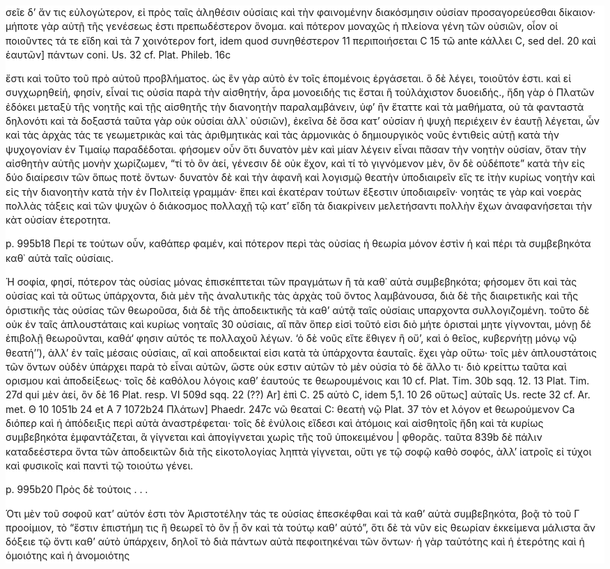 σεῖε δ’ ἄν τις εὐλογώτερον, εἰ πρὸς ταῖς ἀληθέσιν οὐσίαις καὶ τὴν φαινομένην
διακόσμησιν οὐσίαν προσαγορεύεσθαι δίκαιον· μήποτε γὰρ αὐτῇ
<lb n="40"/> τῆς γενέσεως ἐστι πρεπωδέστερον ὅνομα. καὶ πότερον μοναχῶς ἡ
πλείονα γένη τῶν οὐσιῶν, οἷον οἱ ποιοῦντες τά τε εἴδη καὶ τὰ <lb n="35"/>
<note type="footnote">7 χοινότερον fort, idem quod συνηθέστερον 11 περιποιήσεται C 15 τῶ ante
κάλλει C, sed del. 20 καὶ ἑαυτῶν] πάντων coni. Us. 32 cf. Plat. Phileb. 16c</note>

<pb n="4"/>
ἔστι καὶ τοῦτο τοῦ πρὸ αὐτοῦ προβλήματος. ὡς ἓν γὰρ αὐτὸ ἐν τοῖς ἑπομένοις
ἐργάσεται. ὃ δὲ λέγει, τοιοῦτόν ἐστι. καὶ εἰ συγχωρηθείή, φησίν,
εἶναί τις οὐσία παρὰ τὴν αἰσθητήν, ἆρα μονοειδής τις ἔσται ἢ τοὐλάχιστον
<lb n="5"/> δυοειδής., ἤδη γὰρ ὁ Πλατῶν ἐδόκει μεταξὺ τῆς νοητῆς καὶ τῇς αἰσθητῆς
τὴν διανοητὴν παραλαμβάνειν, ὑφ’ ἣν ἔταττε καὶ τὰ μαθήματα, οὐ
τὰ φανταστὰ δηλονότι καὶ τὰ δοξαστά ταῦτα γὰρ οὐκ οὐσίαι ἀλλ᾿
οὐσιῶν), ἐκεῖνα δὲ ὅσα κατ’ οὐσίαν ἡ ψυχὴ περιέχειν ἐν ἑαυτῇ λέγεται,
ὧν καὶ τὰς ἀρχὰς τάς τε γεωμετρικὰς καὶ τὰς ἀριθμητικὰς καὶ τὰς ἁρμονικὰς
<lb n="10"/> ὁ δημιουργικὸς νοῦς ἐντιθεὶς αὐτῇ κατὰ τὴν ψυχογονίαν ἐν Τιμαίῳ
παραδέδοται. φήσομεν οὖν ὅτι δυνατὸν μὲν καὶ μίαν λέγειν εἶναι πᾶσαν
τὴν νοητὴν οὐσίαν, ὅταν τὴν αἰσθητὴν αὐτῆς μονὴν χωρίζωμεν, “τί τὸ
ὂν ἀεί, γένεσιν δὲ οὐκ ἔχον, καὶ τί τὸ γιγνόμενον μὲν, ὂν δὲ οὐδέποτε”
κατὰ τὴν εἰς δύο διαίρεσιν τῶν ὅπως ποτὲ ὄντων· δυνατὸν δὲ καὶ
<lb n="15"/> τὴν ἀφανῆ καὶ λογισμῷ θεατὴν ὑποδιαιρεῖν εἴς τε ἰτὴν κυρίως νοητὴν καὶ
εἰς τὴν διανοητὴν κατὰ τὴν ἐν Πολιτείᾳ γραμμάν· ἔπει καὶ ἑκατέραν
τούτων ἔξεστιν ὑποδιαιρεῖν· νοητάς τε γὰρ καὶ νοερὰς πολλὰς τάξεις
καὶ τῶν ψυχῶν ὁ διάκοσμος πολλαχῇ τῷ κατ’ εἴδη τὰ
διακρίνειν μελετήσαντι πολλὴν ἔχων ἀναφανήσεται τὴν κὰτ οὐσίαν <lb n="15"/>
<lb n="20"/> ἑτεροτητα.</p>
<p>p. 995b18 Περί τε τούτων οὖν, καθάπερ φαμέν,
καὶ πότερον περὶ τὰς οὐσίας ἡ θεωρία μόνον ἐστὶν ἡ καὶ πέρι
τὰ συμβεβηκότα καθ᾿ αὑτὰ ταῖς οὐσίαις.</p>
<p>Ἡ σοφία, φησί, πότερον τὰς οὐσίας μόνας ἐπισκέπτεται τῶν πραγμάτων
<lb n="25"/> ἢ τὰ καθ᾿ αὑτὰ συμβεβηκότα; φήσομεν ὅτι καὶ τὰς οὐσίας καὶ τὰ <lb n="20"/>
οὕτως ὑπάρχοντα, διὰ μὲν τῆς ἀναλυτικῆς τὰς ἀρχὰς τοῦ ὄντος λαμβάνουσα,
διὰ δὲ τῆς διαιρετικῆς καὶ τῆς ὁριστικῆς τὰς οὐσίας τῶν
θεωροῦσα, διὰ δὲ τῆς ἀποδεικτικῆς τὰ καθ’ αὑτᾷ ταῖς οὐσίαις υπαρχοντα
συλλογιζομένη. τοῦτο δὲ οὐκ ἐν ταῖς ἁπλουστάταις καὶ κυρίως νοηταῖς <lb n="25"/>
<lb n="30"/> 30 οὐσίαις, αἳ πᾶν ὅπερ εἰσὶ τοῦτό εἰσι διὸ μήτε ὁρισταὶ μητε
γίγνονται, μόνῃ δὲ ἐπιβολῇ θεωροῦνται, καθά‘ φησιν αὐτός τε πολλαχοῦ
λέγων. ‘ὁ δὲ νοῦς εἴτε ἔθιγεν ἢ οὔ’, καὶ ὁ θεῖος,
κυβερνήτῃ μόνῳ νῷ θεατή’’), ἀλλ’ ἐν ταῖς μέσαις οὐσίαις, αἳ καὶ αποδεικταί
εἰσι κατὰ τὰ ὑπάρχοντα ἑαυταῖς. ἔχει γὰρ οὕτω· τοῖς μὲν ἁπλουστάτοις <lb n="30"/>
<lb n="35"/> τῶν ὄντων οὐδὲν ὑπάρχει παρὰ τὸ εἶναι αὐτῶν, ὥστε οὐκ εστιν
αὐτῶν τὸ μὲν οὐσία τὸ δὲ ἄλλο τι· διὸ κρείττω ταῦτα καὶ ορισμου καὶ
ἀποδείξεως· τοῖς δὲ καθόλου λόγοις καθ’ ἑαυτούς τε θεωρουμένοις και
<note type="footnote">10 cf. Plat. Tim. 30b sqq. 12. 13 Plat. Tim. 27d qui μὲν ἀεί, ὂν δὲ
16 Plat. resp. VI 509d sqq. 22 (??) Ar] ἐπὶ C. 25 αὑτὸ C, idem 5,1. 10
26 οὕτως] αὐταῖς Us. recte 32 cf. Ar. met. Θ 10 1051b 24 et A 7 1072b24
Πλάτων] Phaedr. 247c νῶ θεαταί C: θεατὴ νῷ Plat. 37 τὸν et λόγον et θεωρούμενον Ca</note>

<pb n="5"/>
διόπερ καὶ ἡ ἀπόδειξις περὶ αὐτὰ ἀναστρέφεται· τοῖς δὲ ἐνύλοις εἴδεσι καὶ <lb n="35"/>
ἀτόμοις καὶ αἰσθητοῖς ἤδη καὶ τὰ κυρίως συμβεβηκότα ἐμφαντάζεται, ἃ
γίγνεται καὶ ἀπογίγνεται χωρὶς τῆς τοῦ ὑποκειμένου | φθορᾶς. ταῦτα <note type="marginal">839b</note>
<lb n="5"/> δὲ πάλιν καταδεέστερα ὄντα τῶν ἀποδεικτῶν διὰ τῆς εἰκοτολογίας ληπτὰ
γίγνεται, οὔτι γε τῷ σοφῷ καθὸ σοφός, ἀλλ’ ἰατροῖς εἰ τύχοι καὶ φυσικοῖς
καὶ παντὶ τῷ τοιούτω γένει.</p>
<p>p. 995b20 Πρὸς δὲ τούτοις . . .</p>
<p>Ότι μὲν τοῦ σοφοῦ κατ’ αὐτόν ἐστι τὸν Ἀριστοτέλην τάς τε οὐσίας
<lb n="10"/> ἐπεσκέφθαι καὶ τὰ καθ’ αὑτὰ συμβεβηκότα, βοᾷ τὸ τοῦ Γ προοίμιον, τὸ
“ἔστιν ἐπιστήμη τις ἣ θεωρεῖ τὸ ὂν ᾗ ὂν καὶ τὰ τούτῳ
καθ’ αὑτό”, ὅτι δὲ τὰ νῦν εἰς θεωρίαν ἐκκείμενα μάλιστα ἂν δόξειε τῷ
ὄντι καθ’ αὑτὸ ὑπάρχειν, δηλοῖ τὸ διὰ πάντων αὐτὰ πεφοιτηκέναι τῶν <lb n="10"/>
ὄντων· ἡ γὰρ ταὐτότης καὶ ἡ ἑτερότης καὶ ἡ ὁμοιότης καὶ ἡ ἀνομοιότης